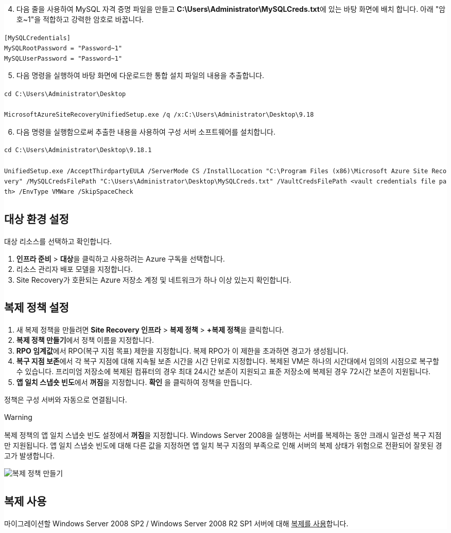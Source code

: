 4) 다음 줄을 사용하여 MySQL 자격 증명 파일을 만들고 **C:\Users\Administrator\MySQLCreds.txt**에 있는 바탕 화면에 배치 합니다. 아래 "암호~1"을 적합하고 강력한 암호로 바꿉니다.

```
[MySQLCredentials]
MySQLRootPassword = "Password~1"
MySQLUserPassword = "Password~1"
```

5) 다음 명령을 실행하여 바탕 화면에 다운로드한 통합 설치 파일의 내용을 추출합니다.

```
cd C:\Users\Administrator\Desktop

MicrosoftAzureSiteRecoveryUnifiedSetup.exe /q /x:C:\Users\Administrator\Desktop\9.18
```
  
6) 다음 명령을 실행함으로써 추출한 내용을 사용하여 구성 서버 소프트웨어를 설치합니다.

```
cd C:\Users\Administrator\Desktop\9.18.1

UnifiedSetup.exe /AcceptThirdpartyEULA /ServerMode CS /InstallLocation "C:\Program Files (x86)\Microsoft Azure Site Recovery" /MySQLCredsFilePath "C:\Users\Administrator\Desktop\MySQLCreds.txt" /VaultCredsFilePath <vault credentials file path> /EnvType VMWare /SkipSpaceCheck
```

## <a name="set-up-the-target-environment"></a>대상 환경 설정

대상 리소스를 선택하고 확인합니다.

1. **인프라 준비** > **대상**을 클릭하고 사용하려는 Azure 구독을 선택합니다.
2. 리소스 관리자 배포 모델을 지정합니다.
3. Site Recovery가 호환되는 Azure 저장소 계정 및 네트워크가 하나 이상 있는지 확인합니다.


## <a name="set-up-a-replication-policy"></a>복제 정책 설정

1. 새 복제 정책을 만들려면 **Site Recovery 인프라** > **복제 정책** > **+복제 정책**을 클릭합니다.
2. **복제 정책 만들기**에서 정책 이름을 지정합니다.
3. **RPO 임계값**에서 RPO(복구 지점 목표) 제한을 지정합니다. 복제 RPO가 이 제한을 초과하면 경고가 생성됩니다.
4. **복구 지점 보존**에서 각 복구 지점에 대해 지속될 보존 시간을 시간 단위로 지정합니다. 복제된 VM은 하나의 시간대에서 임의의 시점으로 복구할 수 있습니다. 프리미엄 저장소에 복제된 컴퓨터의 경우 최대 24시간 보존이 지원되고 표준 저장소에 복제된 경우 72시간 보존이 지원됩니다.
5. **앱 일치 스냅숏 빈도**에서 **꺼짐**을 지정합니다. **확인** 을 클릭하여 정책을 만듭니다.

정책은 구성 서버와 자동으로 연결됩니다.

> [!WARNING]
> 복제 정책의 앱 일치 스냅숏 빈도 설정에서 **꺼짐**을 지정합니다. Windows Server 2008을 실행하는 서버를 복제하는 동안 크래시 일관성 복구 지점만 지원됩니다. 앱 일치 스냅숏 빈도에 대해 다른 값을 지정하면 앱 일치 복구 지점의 부족으로 인해 서버의 복제 상태가 위험으로 전환되어 잘못된 경고가 발생합니다.

   ![복제 정책 만들기](media/migrate-tutorial-windows-server-2008/create-policy.png)

## <a name="enable-replication"></a>복제 사용

마이그레이션할 Windows Server 2008 SP2 / Windows Server 2008 R2 SP1 서버에 대해 [복제를 사용](physical-azure-disaster-recovery.md#enable-replication)합니다.
   